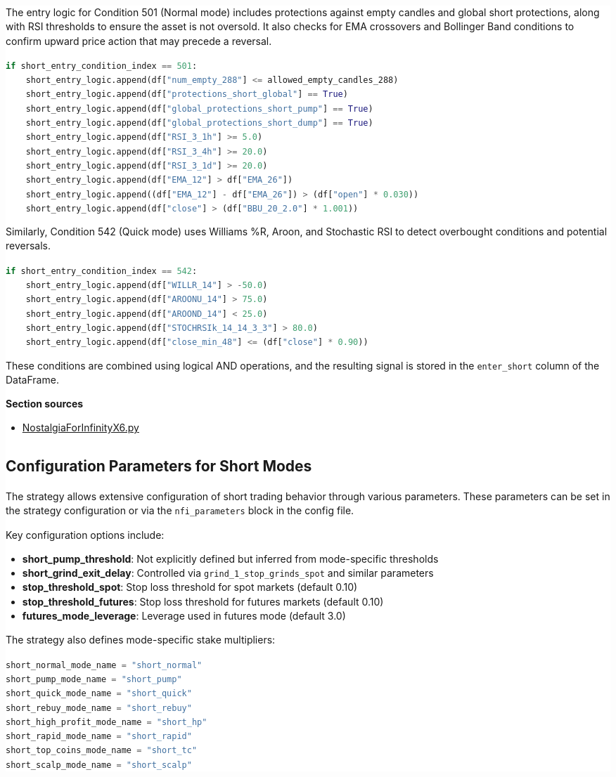 The entry logic for Condition 501 (Normal mode) includes protections against empty candles and global short protections, along with RSI thresholds to ensure the asset is not oversold. It also checks for EMA crossovers and Bollinger Band conditions to confirm upward price action that may precede a reversal.

```python
if short_entry_condition_index == 501:
    short_entry_logic.append(df["num_empty_288"] <= allowed_empty_candles_288)
    short_entry_logic.append(df["protections_short_global"] == True)
    short_entry_logic.append(df["global_protections_short_pump"] == True)
    short_entry_logic.append(df["global_protections_short_dump"] == True)
    short_entry_logic.append(df["RSI_3_1h"] >= 5.0)
    short_entry_logic.append(df["RSI_3_4h"] >= 20.0)
    short_entry_logic.append(df["RSI_3_1d"] >= 20.0)
    short_entry_logic.append(df["EMA_12"] > df["EMA_26"])
    short_entry_logic.append((df["EMA_12"] - df["EMA_26"]) > (df["open"] * 0.030))
    short_entry_logic.append(df["close"] > (df["BBU_20_2.0"] * 1.001))
```

Similarly, Condition 542 (Quick mode) uses Williams %R, Aroon, and Stochastic RSI to detect overbought conditions and potential reversals.

```python
if short_entry_condition_index == 542:
    short_entry_logic.append(df["WILLR_14"] > -50.0)
    short_entry_logic.append(df["AROONU_14"] > 75.0)
    short_entry_logic.append(df["AROOND_14"] < 25.0)
    short_entry_logic.append(df["STOCHRSIk_14_14_3_3"] > 80.0)
    short_entry_logic.append(df["close_min_48"] <= (df["close"] * 0.90))
```

These conditions are combined using logical AND operations, and the resulting signal is stored in the `enter_short` column of the DataFrame.

**Section sources**
- [NostalgiaForInfinityX6.py](file://NostalgiaForInfinityX6.py#L13865-L15529)

## Configuration Parameters for Short Modes

The strategy allows extensive configuration of short trading behavior through various parameters. These parameters can be set in the strategy configuration or via the `nfi_parameters` block in the config file.

Key configuration options include:
- **short_pump_threshold**: Not explicitly defined but inferred from mode-specific thresholds
- **short_grind_exit_delay**: Controlled via `grind_1_stop_grinds_spot` and similar parameters
- **stop_threshold_spot**: Stop loss threshold for spot markets (default 0.10)
- **stop_threshold_futures**: Stop loss threshold for futures markets (default 0.10)
- **futures_mode_leverage**: Leverage used in futures mode (default 3.0)

The strategy also defines mode-specific stake multipliers:
```python
short_normal_mode_name = "short_normal"
short_pump_mode_name = "short_pump"
short_quick_mode_name = "short_quick"
short_rebuy_mode_name = "short_rebuy"
short_high_profit_mode_name = "short_hp"
short_rapid_mode_name = "short_rapid"
short_top_coins_mode_name = "short_tc"
short_scalp_mode_name = "short_scalp"
```
